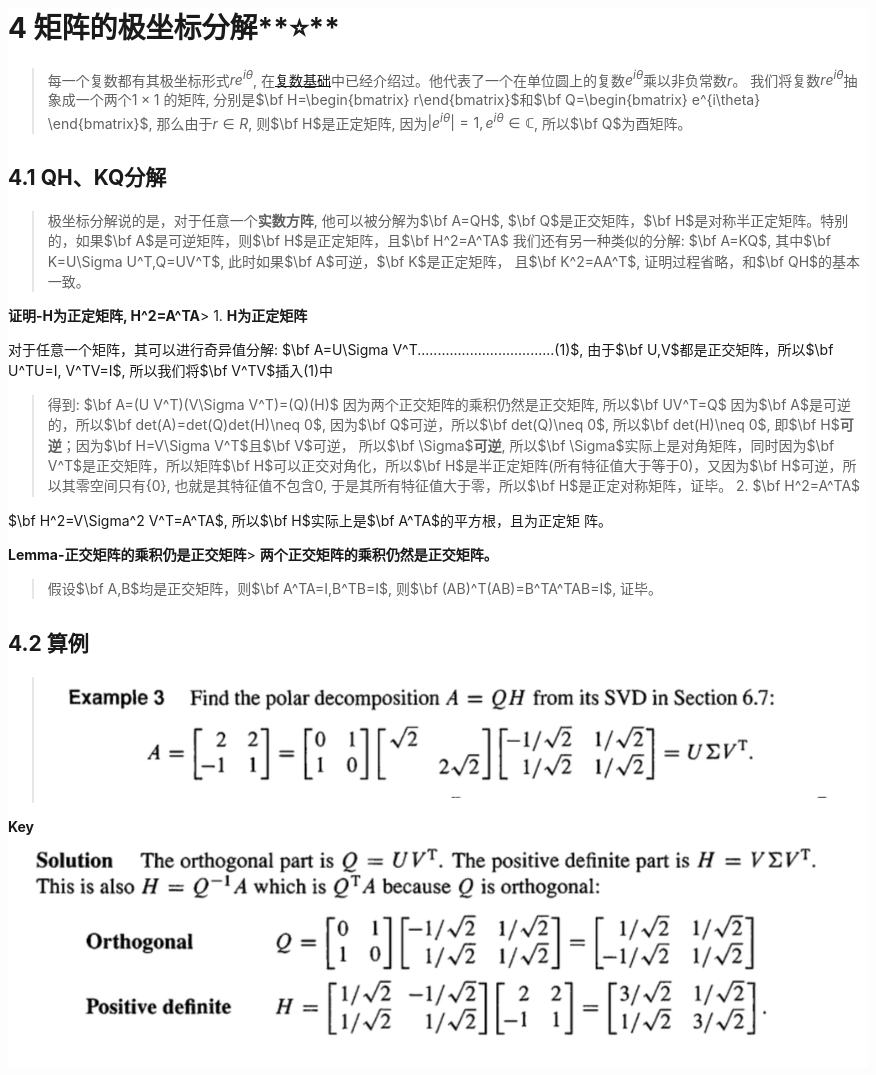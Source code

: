 
# 4 矩阵的极坐标分解**⭐**
> 每一个复数都有其极坐标形式$re^{i\theta}$, 在[复数基础](https://www.yuque.com/alexman/dydxis/gpg6n4)中已经介绍过。他代表了一个在单位圆上的复数$e^{i\theta}$乘以非负常数$r$。
> 我们将复数$re^{i\theta}$抽象成一个两个$1\times 1$ 的矩阵, 分别是$\bf H=\begin{bmatrix} r\end{bmatrix}$和$\bf Q=\begin{bmatrix} e^{i\theta} \end{bmatrix}$, 那么由于$r\in R$, 则$\bf H$是正定矩阵, 因为$|e^{i\theta}|=1, e^{i\theta}\in \mathbb{C}$, 所以$\bf Q$为酉矩阵。


## 4.1 QH、KQ分解
> 极坐标分解说的是，对于任意一个**实数方阵**, 他可以被分解为$\bf A=QH$, $\bf Q$是正交矩阵，$\bf H$是对称半正定矩阵。特别的，如果$\bf A$是可逆矩阵，则$\bf H$是正定矩阵，且$\bf H^2=A^TA$
> 我们还有另一种类似的分解: $\bf A=KQ$, 其中$\bf K=U\Sigma U^T,Q=UV^T$, 此时如果$\bf A$可逆，$\bf K$是正定矩阵， 且$\bf K^2=AA^T$, 证明过程省略，和$\bf QH$的基本一致。

**证明-H为正定矩阵, H^2=A^TA**> 1. **H为正定矩阵**
> 
对于任意一个矩阵，其可以进行奇异值分解: $\bf A=U\Sigma V^T..................................(1)$, 由于$\bf U,V$都是正交矩阵，所以$\bf U^TU=I, V^TV=I$, 所以我们将$\bf V^TV$插入$(1)$中
> 得到: $\bf A=(U V^T)(V\Sigma V^T)=(Q)(H)$
> 因为两个正交矩阵的乘积仍然是正交矩阵, 所以$\bf UV^T=Q$
> 因为$\bf A$是可逆的，所以$\bf det(A)=det(Q)det(H)\neq 0$, 因为$\bf Q$可逆，所以$\bf det(Q)\neq 0$, 所以$\bf det(H)\neq 0$, 即$\bf H$**可逆**；因为$\bf H=V\Sigma V^T$且$\bf V$可逆， 所以$\bf \Sigma$**可逆**, 所以$\bf \Sigma$实际上是对角矩阵，同时因为$\bf V^T$是正交矩阵，所以矩阵$\bf H$可以正交对角化，所以$\bf H$是半正定矩阵(所有特征值大于等于$0$)，又因为$\bf H$可逆，所以其零空间只有$\{0\}$, 也就是其特征值不包含$0$, 于是其所有特征值大于零，所以$\bf H$是正定对称矩阵，证毕。
> 2. $\bf H^2=A^TA$
> 
$\bf H^2=V\Sigma^2 V^T=A^TA$, 所以$\bf H$实际上是$\bf A^TA$的平方根，且为正定矩		阵。

**Lemma-正交矩阵的乘积仍是正交矩阵**> **两个正交矩阵的乘积仍然是正交矩阵。**
> 假设$\bf A,B$均是正交矩阵，则$\bf A^TA=I,B^TB=I$, 则$\bf (AB)^T(AB)=B^TA^TAB=I$, 证毕。

### 
## 4.2 算例
> ![image.png](./3.7_基变换_图像压缩.assets/20231024_0853547430.png)

**Key**![image.png](./3.7_基变换_图像压缩.assets/20231024_0853558088.png)
